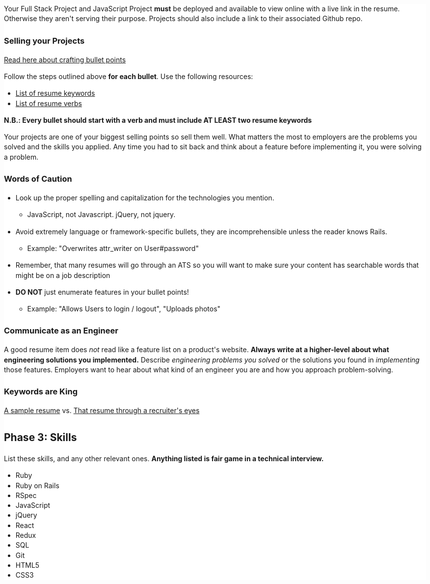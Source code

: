 Your Full Stack Project and JavaScript Project **must** be deployed and available to view online with a live link in the resume. Otherwise they aren't serving their purpose. Projects should also include a link to their associated Github repo.

### Selling your Projects

[Read here about crafting bullet points][resume-bullets]

Follow the steps outlined above **for each bullet**. Use the following resources:
* [List of resume keywords][resume-keywords]
* [List of resume verbs][resume-verbs]

**N.B.: Every bullet should start with a verb and must include AT LEAST two resume keywords**

Your projects are one of your biggest selling points so sell them well. What
matters the most to employers are the problems you solved and the skills you applied.
Any time you had to sit back and think about a feature
before implementing it, you were solving a problem.

### Words of Caution

* Look up the proper spelling and capitalization for the technologies you mention.
    - JavaScript, not Javascript. jQuery, not jquery.

* Avoid extremely language or framework-specific bullets, they are incomprehensible unless the reader knows Rails.
   - Example: "Overwrites attr_writer on User#password"
   
* Remember, that many resumes will go through an ATS so you will want to make sure your content has searchable words that might be on a job description

* **DO NOT** just enumerate features in your bullet points!
    - Example: "Allows Users to login / logout", "Uploads photos"

### Communicate as an Engineer

A good resume item does *not* read like a feature list on a product's website. **Always write at a higher-level about what engineering solutions you implemented.** Describe *engineering problems you solved* or the solutions you found in *implementing* those features. Employers want to hear about what kind of an engineer you are and how you approach problem-solving.

### Keywords are King

[A sample resume][sans-highlights] vs. [That resume through a recruiter's eyes][highlights]


## Phase 3: Skills

List these skills, and any other relevant ones. **Anything listed is fair game in a technical interview.**

* Ruby
* Ruby on Rails
* RSpec
* JavaScript
* jQuery
* React
* Redux
* SQL
* Git
* HTML5
* CSS3


[drive-templates]: https://drive.google.com/drive/folders/0B3noREts_wUyMFZHWVhvcUUtU1E?usp=sharing
[example-resumes]: examples/exemplary-resumes.md
[highlights]: resume-highlighted-keywords.pdf
[sans-highlights]: resume-without-highlighted-keywords.pdf
[resume-bullets]: crafting-your-bullets.md
[resume-verbs]: resume-verbs.md
[resume-keywords]: resume-keywords.md
[etsy-resume]: https://www.etsy.com/search?q=resume%20template&ref=auto1
[ats-resume]: https://docs.google.com/document/d/1RkgQJR1SHYFDiLY9cWT1isrWf610xs3JuO4wlA4Yqao/edit?usp=sharing
[jobscan]: https://www.jobscan.co/